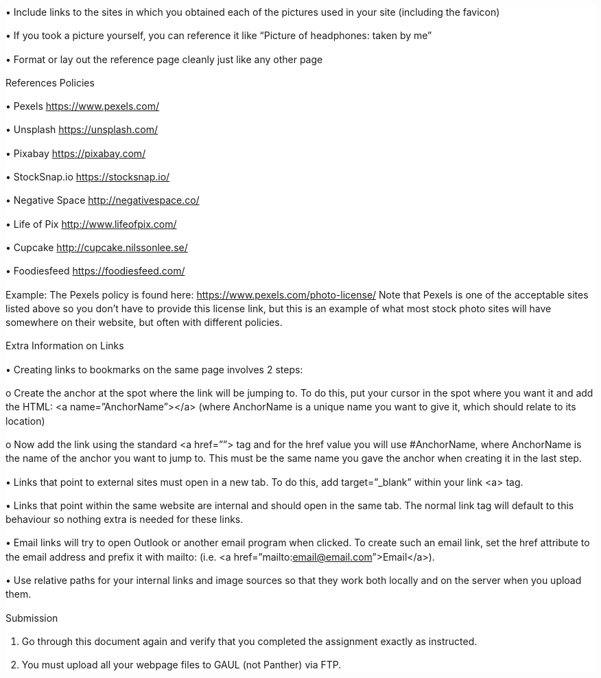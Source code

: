 • Include links to the sites in which you obtained each of the pictures used in your site (including the favicon)

• If you took a picture yourself, you can reference it like “Picture of headphones: taken by me”

• Format or lay out the reference page cleanly just like any other page

References Policies

• Pexels https://www.pexels.com/

• Unsplash https://unsplash.com/

• Pixabay https://pixabay.com/

• StockSnap.io https://stocksnap.io/

• Negative Space http://negativespace.co/

• Life of Pix http://www.lifeofpix.com/

• Cupcake http://cupcake.nilssonlee.se/

• Foodiesfeed https://foodiesfeed.com/

Example: The Pexels policy is found here: https://www.pexels.com/photo-license/ Note that Pexels is one of the acceptable sites listed above so you don’t have to provide this license link, but this is an example of what most stock photo sites will have somewhere on their website, but often with different policies.

Extra Information on Links

• Creating links to bookmarks on the same page involves 2 steps:

o Create the anchor at the spot where the link will be jumping to. To do this, put your cursor in the spot where you want it and add the HTML: &lt;a name=”AnchorName”&gt;&lt;/a&gt; (where AnchorName is a unique name you want to give it, which should relate to its location)

o Now add the link using the standard &lt;a href=””&gt; tag and for the href value you will use #AnchorName, where AnchorName is the name of the anchor you want to jump to. This must be the same name you gave the anchor when creating it in the last step.

• Links that point to external sites must open in a new tab. To do this, add target=”_blank” within your link &lt;a&gt; tag.

• Links that point within the same website are internal and should open in the same tab. The normal link tag will default to this behaviour so nothing extra is needed for these links.

• Email links will try to open Outlook or another email program when clicked. To create such an email link, set the href attribute to the email address and prefix it with mailto: (i.e. &lt;a href=”mailto:email@email.com”&gt;Email&lt;/a&gt;).

• Use relative paths for your internal links and image sources so that they work both locally and on the server when you upload them.

Submission

1. Go through this document again and verify that you completed the assignment exactly as instructed.

2. You must upload all your webpage files to GAUL (not Panther) via FTP.
